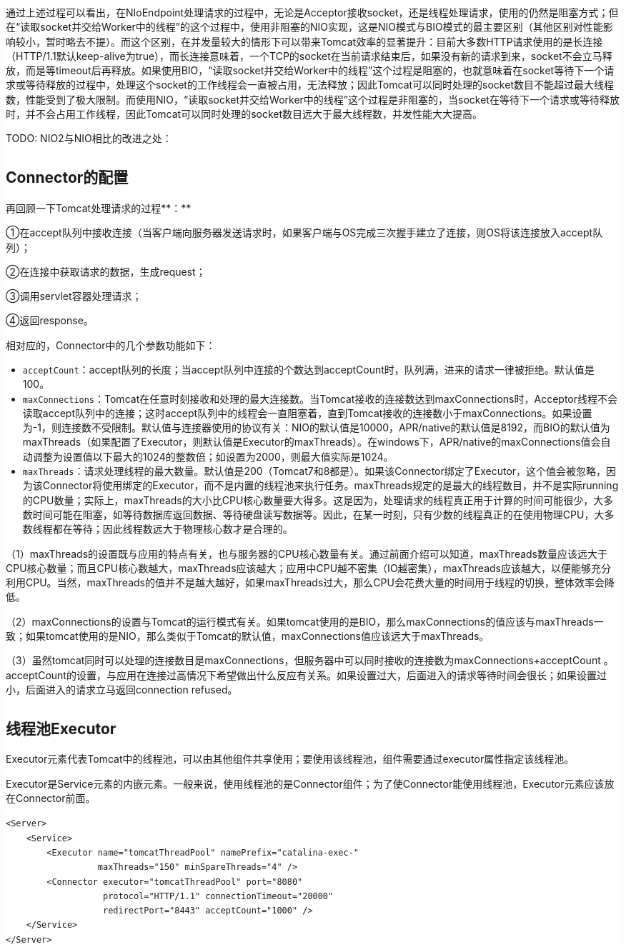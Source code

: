 通过上述过程可以看出，在NIoEndpoint处理请求的过程中，无论是Acceptor接收socket，还是线程处理请求，使用的仍然是阻塞方式；但在“读取socket并交给Worker中的线程”的这个过程中，使用非阻塞的NIO实现，这是NIO模式与BIO模式的最主要区别（其他区别对性能影响较小，暂时略去不提）。而这个区别，在并发量较大的情形下可以带来Tomcat效率的显著提升：目前大多数HTTP请求使用的是长连接（HTTP/1.1默认keep-alive为true），而长连接意味着，一个TCP的socket在当前请求结束后，如果没有新的请求到来，socket不会立马释放，而是等timeout后再释放。如果使用BIO，“读取socket并交给Worker中的线程”这个过程是阻塞的，也就意味着在socket等待下一个请求或等待释放的过程中，处理这个socket的工作线程会一直被占用，无法释放；因此Tomcat可以同时处理的socket数目不能超过最大线程数，性能受到了极大限制。而使用NIO，“读取socket并交给Worker中的线程”这个过程是非阻塞的，当socket在等待下一个请求或等待释放时，并不会占用工作线程，因此Tomcat可以同时处理的socket数目远大于最大线程数，并发性能大大提高。

TODO:  NIO2与NIO相比的改进之处：

## Connector的配置

再回顾一下Tomcat处理请求的过程**：**

①在accept队列中接收连接（当客户端向服务器发送请求时，如果客户端与OS完成三次握手建立了连接，则OS将该连接放入accept队列）；

②在连接中获取请求的数据，生成request；

③调用servlet容器处理请求；

④返回response。

相对应的，Connector中的几个参数功能如下：

* `acceptCount`：accept队列的长度；当accept队列中连接的个数达到acceptCount时，队列满，进来的请求一律被拒绝。默认值是100。
* `maxConnections`：Tomcat在任意时刻接收和处理的最大连接数。当Tomcat接收的连接数达到maxConnections时，Acceptor线程不会读取accept队列中的连接；这时accept队列中的线程会一直阻塞着，直到Tomcat接收的连接数小于maxConnections。如果设置为-1，则连接数不受限制。默认值与连接器使用的协议有关：NIO的默认值是10000，APR/native的默认值是8192，而BIO的默认值为maxThreads（如果配置了Executor，则默认值是Executor的maxThreads）。在windows下，APR/native的maxConnections值会自动调整为设置值以下最大的1024的整数倍；如设置为2000，则最大值实际是1024。
* `maxThreads`：请求处理线程的最大数量。默认值是200（Tomcat7和8都是）。如果该Connector绑定了Executor，这个值会被忽略，因为该Connector将使用绑定的Executor，而不是内置的线程池来执行任务。maxThreads规定的是最大的线程数目，并不是实际running的CPU数量；实际上，maxThreads的大小比CPU核心数量要大得多。这是因为，处理请求的线程真正用于计算的时间可能很少，大多数时间可能在阻塞，如等待数据库返回数据、等待硬盘读写数据等。因此，在某一时刻，只有少数的线程真正的在使用物理CPU，大多数线程都在等待；因此线程数远大于物理核心数才是合理的。

（1）maxThreads的设置既与应用的特点有关，也与服务器的CPU核心数量有关。通过前面介绍可以知道，maxThreads数量应该远大于CPU核心数量；而且CPU核心数越大，maxThreads应该越大；应用中CPU越不密集（IO越密集），maxThreads应该越大，以便能够充分利用CPU。当然，maxThreads的值并不是越大越好，如果maxThreads过大，那么CPU会花费大量的时间用于线程的切换，整体效率会降低。

（2）maxConnections的设置与Tomcat的运行模式有关。如果tomcat使用的是BIO，那么maxConnections的值应该与maxThreads一致；如果tomcat使用的是NIO，那么类似于Tomcat的默认值，maxConnections值应该远大于maxThreads。

（3）虽然tomcat同时可以处理的连接数目是maxConnections，但服务器中可以同时接收的连接数为maxConnections+acceptCount 。acceptCount的设置，与应用在连接过高情况下希望做出什么反应有关系。如果设置过大，后面进入的请求等待时间会很长；如果设置过小，后面进入的请求立马返回connection refused。

## 线程池Executor

Executor元素代表Tomcat中的线程池，可以由其他组件共享使用；要使用该线程池，组件需要通过executor属性指定该线程池。

Executor是Service元素的内嵌元素。一般来说，使用线程池的是Connector组件；为了使Connector能使用线程池，Executor元素应该放在Connector前面。

```markup
<Server>
    <Service>
        <Executor name="tomcatThreadPool" namePrefix="catalina-exec-"
                  maxThreads="150" minSpareThreads="4" />
        <Connector executor="tomcatThreadPool" port="8080" 
                   protocol="HTTP/1.1" connectionTimeout="20000" 
                   redirectPort="8443" acceptCount="1000" />
    </Service>
</Server>
```
